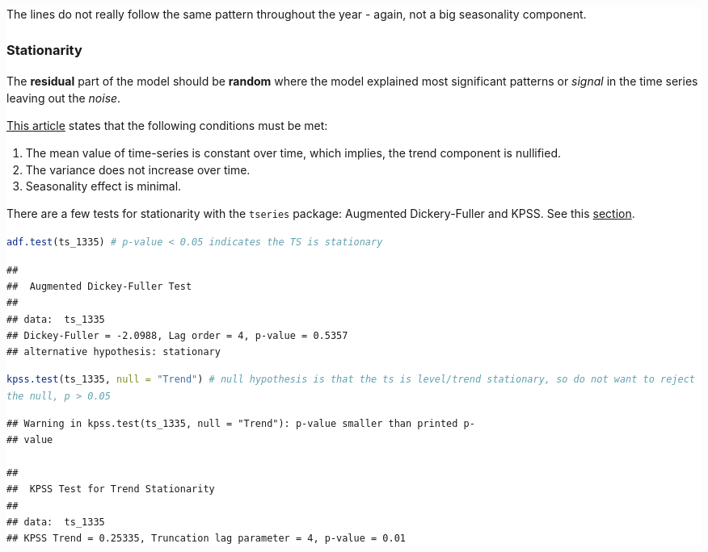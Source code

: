 The lines do not really follow the same pattern throughout the year -
again, not a big seasonality component.

### Stationarity

The **residual** part of the model should be **random** where the model
explained most significant patterns or *signal* in the time series
leaving out the *noise*.

[This article](http://r-statistics.co/Time-Series-Analysis-With-R.html)
states that the following conditions must be met:

1.  The mean value of time-series is constant over time, which implies,
    the trend component is nullified.
2.  The variance does not increase over time.
3.  Seasonality effect is minimal.

There are a few tests for stationarity with the `tseries` package:
Augmented Dickery-Fuller and KPSS. See this
[section](https://atsa-es.github.io/atsa-labs/sec-boxjenkins-aug-dickey-fuller.html).

``` r
adf.test(ts_1335) # p-value < 0.05 indicates the TS is stationary
```

    ## 
    ##  Augmented Dickey-Fuller Test
    ## 
    ## data:  ts_1335
    ## Dickey-Fuller = -2.0988, Lag order = 4, p-value = 0.5357
    ## alternative hypothesis: stationary

``` r
kpss.test(ts_1335, null = "Trend") # null hypothesis is that the ts is level/trend stationary, so do not want to reject the null, p > 0.05
```

    ## Warning in kpss.test(ts_1335, null = "Trend"): p-value smaller than printed p-
    ## value

    ## 
    ##  KPSS Test for Trend Stationarity
    ## 
    ## data:  ts_1335
    ## KPSS Trend = 0.25335, Truncation lag parameter = 4, p-value = 0.01

